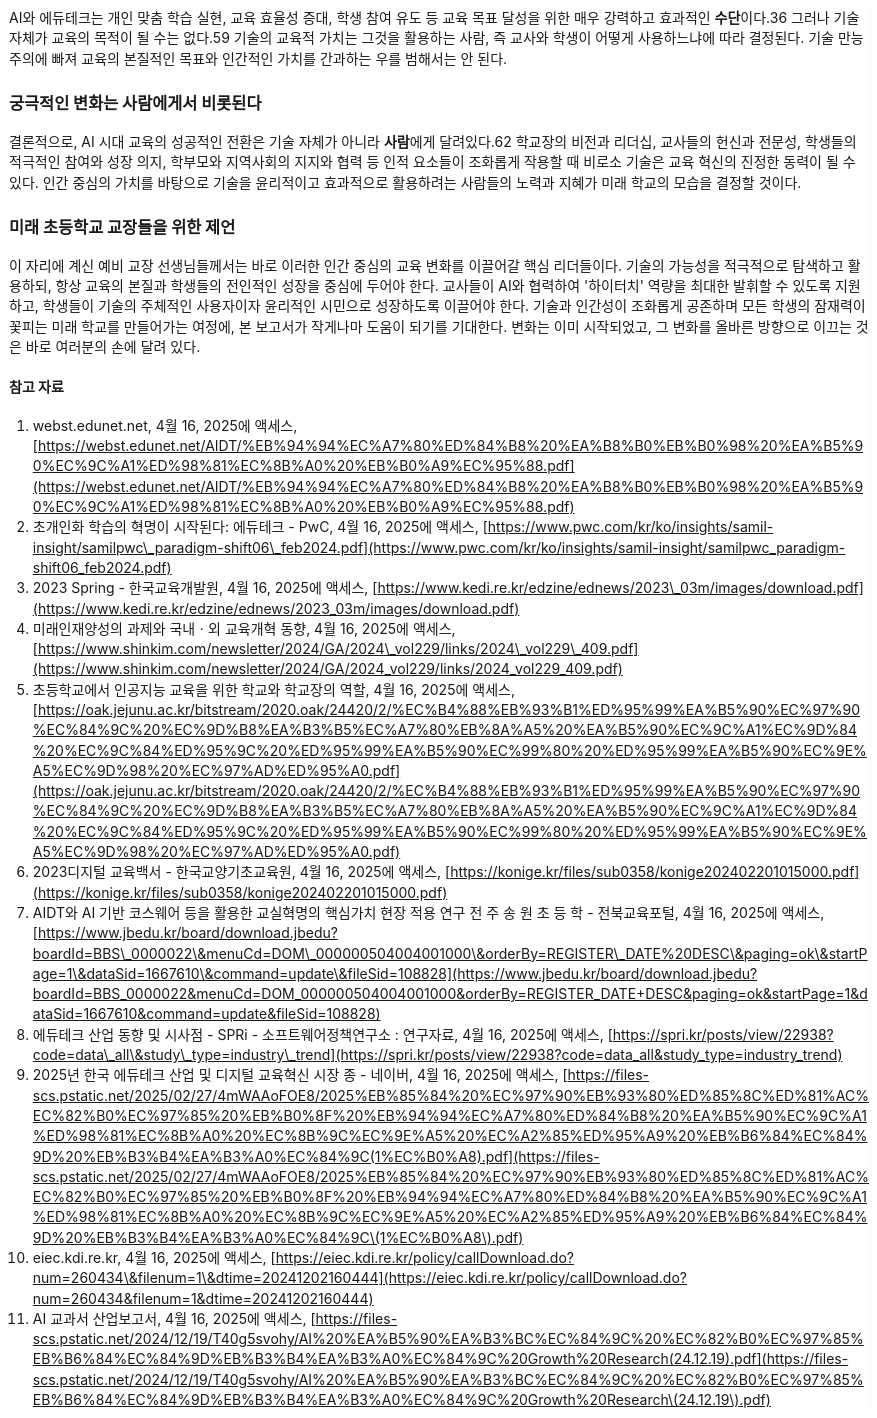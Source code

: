 AI와 에듀테크는 개인 맞춤 학습 실현, 교육 효율성 증대, 학생 참여 유도 등 교육 목표 달성을 위한 매우 강력하고 효과적인 **수단**이다.36 그러나 기술 자체가 교육의 목적이 될 수는 없다.59 기술의 교육적 가치는 그것을 활용하는 사람, 즉 교사와 학생이 어떻게 사용하느냐에 따라 결정된다. 기술 만능주의에 빠져 교육의 본질적인 목표와 인간적인 가치를 간과하는 우를 범해서는 안 된다.

### **궁극적인 변화는 사람에게서 비롯된다**

결론적으로, AI 시대 교육의 성공적인 전환은 기술 자체가 아니라 **사람**에게 달려있다.62 학교장의 비전과 리더십, 교사들의 헌신과 전문성, 학생들의 적극적인 참여와 성장 의지, 학부모와 지역사회의 지지와 협력 등 인적 요소들이 조화롭게 작용할 때 비로소 기술은 교육 혁신의 진정한 동력이 될 수 있다. 인간 중심의 가치를 바탕으로 기술을 윤리적이고 효과적으로 활용하려는 사람들의 노력과 지혜가 미래 학교의 모습을 결정할 것이다.

### **미래 초등학교 교장들을 위한 제언**

이 자리에 계신 예비 교장 선생님들께서는 바로 이러한 인간 중심의 교육 변화를 이끌어갈 핵심 리더들이다. 기술의 가능성을 적극적으로 탐색하고 활용하되, 항상 교육의 본질과 학생들의 전인적인 성장을 중심에 두어야 한다. 교사들이 AI와 협력하여 '하이터치' 역량을 최대한 발휘할 수 있도록 지원하고, 학생들이 기술의 주체적인 사용자이자 윤리적인 시민으로 성장하도록 이끌어야 한다. 기술과 인간성이 조화롭게 공존하며 모든 학생의 잠재력이 꽃피는 미래 학교를 만들어가는 여정에, 본 보고서가 작게나마 도움이 되기를 기대한다. 변화는 이미 시작되었고, 그 변화를 올바른 방향으로 이끄는 것은 바로 여러분의 손에 달려 있다.

#### **참고 자료**

1. webst.edunet.net, 4월 16, 2025에 액세스, [https://webst.edunet.net/AIDT/%EB%94%94%EC%A7%80%ED%84%B8%20%EA%B8%B0%EB%B0%98%20%EA%B5%90%EC%9C%A1%ED%98%81%EC%8B%A0%20%EB%B0%A9%EC%95%88.pdf](https://webst.edunet.net/AIDT/%EB%94%94%EC%A7%80%ED%84%B8%20%EA%B8%B0%EB%B0%98%20%EA%B5%90%EC%9C%A1%ED%98%81%EC%8B%A0%20%EB%B0%A9%EC%95%88.pdf)  
2. 초개인화 학습의 혁명이 시작된다: 에듀테크 \- PwC, 4월 16, 2025에 액세스, [https://www.pwc.com/kr/ko/insights/samil-insight/samilpwc\_paradigm-shift06\_feb2024.pdf](https://www.pwc.com/kr/ko/insights/samil-insight/samilpwc_paradigm-shift06_feb2024.pdf)  
3. 2023 Spring \- 한국교육개발원, 4월 16, 2025에 액세스, [https://www.kedi.re.kr/edzine/ednews/2023\_03m/images/download.pdf](https://www.kedi.re.kr/edzine/ednews/2023_03m/images/download.pdf)  
4. 미래인재양성의 과제와 국내ㆍ외 교육개혁 동향, 4월 16, 2025에 액세스, [https://www.shinkim.com/newsletter/2024/GA/2024\_vol229/links/2024\_vol229\_409.pdf](https://www.shinkim.com/newsletter/2024/GA/2024_vol229/links/2024_vol229_409.pdf)  
5. 초등학교에서 인공지능 교육을 위한 학교와 학교장의 역할, 4월 16, 2025에 액세스, [https://oak.jejunu.ac.kr/bitstream/2020.oak/24420/2/%EC%B4%88%EB%93%B1%ED%95%99%EA%B5%90%EC%97%90%EC%84%9C%20%EC%9D%B8%EA%B3%B5%EC%A7%80%EB%8A%A5%20%EA%B5%90%EC%9C%A1%EC%9D%84%20%EC%9C%84%ED%95%9C%20%ED%95%99%EA%B5%90%EC%99%80%20%ED%95%99%EA%B5%90%EC%9E%A5%EC%9D%98%20%EC%97%AD%ED%95%A0.pdf](https://oak.jejunu.ac.kr/bitstream/2020.oak/24420/2/%EC%B4%88%EB%93%B1%ED%95%99%EA%B5%90%EC%97%90%EC%84%9C%20%EC%9D%B8%EA%B3%B5%EC%A7%80%EB%8A%A5%20%EA%B5%90%EC%9C%A1%EC%9D%84%20%EC%9C%84%ED%95%9C%20%ED%95%99%EA%B5%90%EC%99%80%20%ED%95%99%EA%B5%90%EC%9E%A5%EC%9D%98%20%EC%97%AD%ED%95%A0.pdf)  
6. 2023디지털 교육백서 \- 한국교양기초교육원, 4월 16, 2025에 액세스, [https://konige.kr/files/sub0358/konige202402201015000.pdf](https://konige.kr/files/sub0358/konige202402201015000.pdf)  
7. AIDT와 AI 기반 코스웨어 등을 활용한 교실혁명의 핵심가치 현장 적용 연구 전 주 송 원 초 등 학 \- 전북교육포털, 4월 16, 2025에 액세스, [https://www.jbedu.kr/board/download.jbedu?boardId=BBS\_0000022\&menuCd=DOM\_000000504004001000\&orderBy=REGISTER\_DATE%20DESC\&paging=ok\&startPage=1\&dataSid=1667610\&command=update\&fileSid=108828](https://www.jbedu.kr/board/download.jbedu?boardId=BBS_0000022&menuCd=DOM_000000504004001000&orderBy=REGISTER_DATE+DESC&paging=ok&startPage=1&dataSid=1667610&command=update&fileSid=108828)  
8. 에듀테크 산업 동향 및 시사점 \- SPRi \- 소프트웨어정책연구소 : 연구자료, 4월 16, 2025에 액세스, [https://spri.kr/posts/view/22938?code=data\_all\&study\_type=industry\_trend](https://spri.kr/posts/view/22938?code=data_all&study_type=industry_trend)  
9. 2025년 한국 에듀테크 산업 및 디지털 교육혁신 시장 종 \- 네이버, 4월 16, 2025에 액세스, [https://files-scs.pstatic.net/2025/02/27/4mWAAoFOE8/2025%EB%85%84%20%EC%97%90%EB%93%80%ED%85%8C%ED%81%AC%EC%82%B0%EC%97%85%20%EB%B0%8F%20%EB%94%94%EC%A7%80%ED%84%B8%20%EA%B5%90%EC%9C%A1%ED%98%81%EC%8B%A0%20%EC%8B%9C%EC%9E%A5%20%EC%A2%85%ED%95%A9%20%EB%B6%84%EC%84%9D%20%EB%B3%B4%EA%B3%A0%EC%84%9C(1%EC%B0%A8).pdf](https://files-scs.pstatic.net/2025/02/27/4mWAAoFOE8/2025%EB%85%84%20%EC%97%90%EB%93%80%ED%85%8C%ED%81%AC%EC%82%B0%EC%97%85%20%EB%B0%8F%20%EB%94%94%EC%A7%80%ED%84%B8%20%EA%B5%90%EC%9C%A1%ED%98%81%EC%8B%A0%20%EC%8B%9C%EC%9E%A5%20%EC%A2%85%ED%95%A9%20%EB%B6%84%EC%84%9D%20%EB%B3%B4%EA%B3%A0%EC%84%9C\(1%EC%B0%A8\).pdf)  
10. eiec.kdi.re.kr, 4월 16, 2025에 액세스, [https://eiec.kdi.re.kr/policy/callDownload.do?num=260434\&filenum=1\&dtime=20241202160444](https://eiec.kdi.re.kr/policy/callDownload.do?num=260434&filenum=1&dtime=20241202160444)  
11. AI 교과서 산업보고서, 4월 16, 2025에 액세스, [https://files-scs.pstatic.net/2024/12/19/T40g5svohy/AI%20%EA%B5%90%EA%B3%BC%EC%84%9C%20%EC%82%B0%EC%97%85%EB%B6%84%EC%84%9D%EB%B3%B4%EA%B3%A0%EC%84%9C%20Growth%20Research(24.12.19).pdf](https://files-scs.pstatic.net/2024/12/19/T40g5svohy/AI%20%EA%B5%90%EA%B3%BC%EC%84%9C%20%EC%82%B0%EC%97%85%EB%B6%84%EC%84%9D%EB%B3%B4%EA%B3%A0%EC%84%9C%20Growth%20Research\(24.12.19\).pdf)  